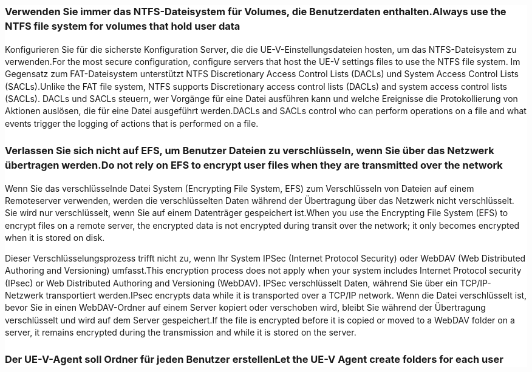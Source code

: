 ### <span data-ttu-id="54b1f-187">Verwenden Sie immer das NTFS-Dateisystem für Volumes, die Benutzerdaten enthalten.</span><span class="sxs-lookup"><span data-stu-id="54b1f-187">Always use the NTFS file system for volumes that hold user data</span></span>

<span data-ttu-id="54b1f-188">Konfigurieren Sie für die sicherste Konfiguration Server, die die UE-V-Einstellungsdateien hosten, um das NTFS-Dateisystem zu verwenden.</span><span class="sxs-lookup"><span data-stu-id="54b1f-188">For the most secure configuration, configure servers that host the UE-V settings files to use the NTFS file system.</span></span> <span data-ttu-id="54b1f-189">Im Gegensatz zum FAT-Dateisystem unterstützt NTFS Discretionary Access Control Lists (DACLs) und System Access Control Lists (SACLs).</span><span class="sxs-lookup"><span data-stu-id="54b1f-189">Unlike the FAT file system, NTFS supports Discretionary access control lists (DACLs) and system access control lists (SACLs).</span></span> <span data-ttu-id="54b1f-190">DACLs und SACLs steuern, wer Vorgänge für eine Datei ausführen kann und welche Ereignisse die Protokollierung von Aktionen auslösen, die für eine Datei ausgeführt werden.</span><span class="sxs-lookup"><span data-stu-id="54b1f-190">DACLs and SACLs control who can perform operations on a file and what events trigger the logging of actions that is performed on a file.</span></span>

### <span data-ttu-id="54b1f-191">Verlassen Sie sich nicht auf EFS, um Benutzer Dateien zu verschlüsseln, wenn Sie über das Netzwerk übertragen werden.</span><span class="sxs-lookup"><span data-stu-id="54b1f-191">Do not rely on EFS to encrypt user files when they are transmitted over the network</span></span>

<span data-ttu-id="54b1f-192">Wenn Sie das verschlüsselnde Datei System (Encrypting File System, EFS) zum Verschlüsseln von Dateien auf einem Remoteserver verwenden, werden die verschlüsselten Daten während der Übertragung über das Netzwerk nicht verschlüsselt. Sie wird nur verschlüsselt, wenn Sie auf einem Datenträger gespeichert ist.</span><span class="sxs-lookup"><span data-stu-id="54b1f-192">When you use the Encrypting File System (EFS) to encrypt files on a remote server, the encrypted data is not encrypted during transit over the network; it only becomes encrypted when it is stored on disk.</span></span>

<span data-ttu-id="54b1f-193">Dieser Verschlüsselungsprozess trifft nicht zu, wenn Ihr System IPSec (Internet Protocol Security) oder WebDAV (Web Distributed Authoring and Versioning) umfasst.</span><span class="sxs-lookup"><span data-stu-id="54b1f-193">This encryption process does not apply when your system includes Internet Protocol security (IPsec) or Web Distributed Authoring and Versioning (WebDAV).</span></span> <span data-ttu-id="54b1f-194">IPSec verschlüsselt Daten, während Sie über ein TCP/IP-Netzwerk transportiert werden.</span><span class="sxs-lookup"><span data-stu-id="54b1f-194">IPsec encrypts data while it is transported over a TCP/IP network.</span></span> <span data-ttu-id="54b1f-195">Wenn die Datei verschlüsselt ist, bevor Sie in einen WebDAV-Ordner auf einem Server kopiert oder verschoben wird, bleibt Sie während der Übertragung verschlüsselt und wird auf dem Server gespeichert.</span><span class="sxs-lookup"><span data-stu-id="54b1f-195">If the file is encrypted before it is copied or moved to a WebDAV folder on a server, it remains encrypted during the transmission and while it is stored on the server.</span></span>

### <span data-ttu-id="54b1f-196">Der UE-V-Agent soll Ordner für jeden Benutzer erstellen</span><span class="sxs-lookup"><span data-stu-id="54b1f-196">Let the UE-V Agent create folders for each user</span></span>
